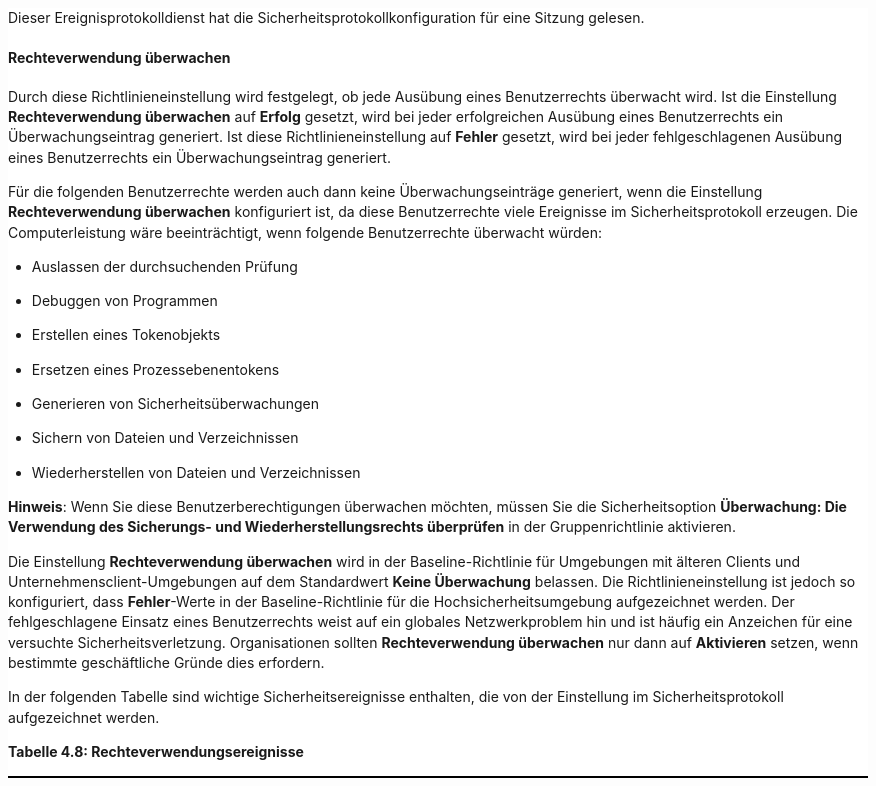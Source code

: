 <td style="border:1px solid black;">


Dieser Ereignisprotokolldienst hat die Sicherheitsprotokollkonfiguration für eine Sitzung gelesen.

</td>

</tr>

</table>



#### Rechteverwendung überwachen

Durch diese Richtlinieneinstellung wird festgelegt, ob jede Ausübung eines Benutzerrechts überwacht wird. Ist die Einstellung **Rechteverwendung überwachen** auf **Erfolg** gesetzt, wird bei jeder erfolgreichen Ausübung eines Benutzerrechts ein Überwachungseintrag generiert. Ist diese Richtlinieneinstellung auf **Fehler** gesetzt, wird bei jeder fehlgeschlagenen Ausübung eines Benutzerrechts ein Überwachungseintrag generiert.

Für die folgenden Benutzerrechte werden auch dann keine Überwachungseinträge generiert, wenn die Einstellung **Rechteverwendung überwachen** konfiguriert ist, da diese Benutzerrechte viele Ereignisse im Sicherheitsprotokoll erzeugen. Die Computerleistung wäre beeinträchtigt, wenn folgende Benutzerrechte überwacht würden:
* Auslassen der durchsuchenden Prüfung

* Debuggen von Programmen

* Erstellen eines Tokenobjekts

* Ersetzen eines Prozessebenentokens

* Generieren von Sicherheitsüberwachungen

* Sichern von Dateien und Verzeichnissen

* Wiederherstellen von Dateien und Verzeichnissen
 

**Hinweis**: Wenn Sie diese Benutzerberechtigungen überwachen möchten, müssen Sie die Sicherheitsoption **Überwachung: Die Verwendung des Sicherungs- und Wiederherstellungsrechts überprüfen** in der Gruppenrichtlinie aktivieren.

 

Die Einstellung **Rechteverwendung überwachen** wird in der Baseline-Richtlinie für Umgebungen mit älteren Clients und Unternehmensclient-Umgebungen auf dem Standardwert **Keine Überwachung** belassen. Die Richtlinieneinstellung ist jedoch so konfiguriert, dass **Fehler**-Werte in der Baseline-Richtlinie für die Hochsicherheitsumgebung aufgezeichnet werden. Der fehlgeschlagene Einsatz eines Benutzerrechts weist auf ein globales Netzwerkproblem hin und ist häufig ein Anzeichen für eine versuchte Sicherheitsverletzung. Organisationen sollten **Rechteverwendung überwachen** nur dann auf **Aktivieren** setzen, wenn bestimmte geschäftliche Gründe dies erfordern.

In der folgenden Tabelle sind wichtige Sicherheitsereignisse enthalten, die von der Einstellung im Sicherheitsprotokoll aufgezeichnet werden.

**Tabelle 4.8: Rechteverwendungsereignisse**

<table style="border:1px solid black;">

<tr>
